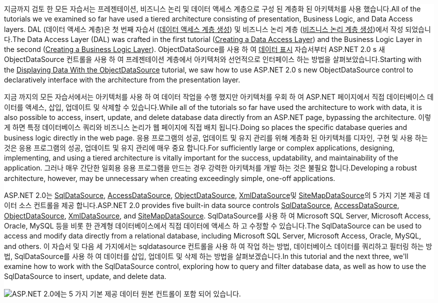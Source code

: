 <span data-ttu-id="4e46c-110">지금까지 검토 한 모든 자습서는 프레젠테이션, 비즈니스 논리 및 데이터 액세스 계층으로 구성 된 계층화 된 아키텍처를 사용 했습니다.</span><span class="sxs-lookup"><span data-stu-id="4e46c-110">All of the tutorials we ve examined so far have used a tiered architecture consisting of presentation, Business Logic, and Data Access layers.</span></span> <span data-ttu-id="4e46c-111">DAL (데이터 액세스 계층)은 첫 번째 자습서 ([데이터 액세스 계층 생성](../introduction/creating-a-data-access-layer-cs.md)) 및 비즈니스 논리 계층 ([비즈니스 논리 계층 생성](../introduction/creating-a-business-logic-layer-cs.md))에서 작성 되었습니다.</span><span class="sxs-lookup"><span data-stu-id="4e46c-111">The Data Access Layer (DAL) was crafted in the first tutorial ([Creating a Data Access Layer](../introduction/creating-a-data-access-layer-cs.md)) and the Business Logic Layer in the second ([Creating a Business Logic Layer](../introduction/creating-a-business-logic-layer-cs.md)).</span></span> <span data-ttu-id="4e46c-112">ObjectDataSource를 사용 하 여 [데이터 표시](../basic-reporting/displaying-data-with-the-objectdatasource-cs.md) 자습서부터 ASP.NET 2.0 s 새 ObjectDataSource 컨트롤을 사용 하 여 프레젠테이션 계층에서 아키텍처와 선언적으로 인터페이스 하는 방법을 살펴보았습니다.</span><span class="sxs-lookup"><span data-stu-id="4e46c-112">Starting with the [Displaying Data With the ObjectDataSource](../basic-reporting/displaying-data-with-the-objectdatasource-cs.md) tutorial, we saw how to use ASP.NET 2.0 s new ObjectDataSource control to declaratively interface with the architecture from the presentation layer.</span></span>

<span data-ttu-id="4e46c-113">지금 까지의 모든 자습서에서는 아키텍처를 사용 하 여 데이터 작업을 수행 했지만 아키텍처를 우회 하 여 ASP.NET 페이지에서 직접 데이터베이스 데이터를 액세스, 삽입, 업데이트 및 삭제할 수 있습니다.</span><span class="sxs-lookup"><span data-stu-id="4e46c-113">While all of the tutorials so far have used the architecture to work with data, it is also possible to access, insert, update, and delete database data directly from an ASP.NET page, bypassing the architecture.</span></span> <span data-ttu-id="4e46c-114">이렇게 하면 특정 데이터베이스 쿼리와 비즈니스 논리가 웹 페이지에 직접 배치 됩니다.</span><span class="sxs-lookup"><span data-stu-id="4e46c-114">Doing so places the specific database queries and business logic directly in the web page.</span></span> <span data-ttu-id="4e46c-115">응용 프로그램의 성공, 업데이트 및 유지 관리를 위해 계층화 된 아키텍처를 디자인, 구현 및 사용 하는 것은 응용 프로그램의 성공, 업데이트 및 유지 관리에 매우 중요 합니다.</span><span class="sxs-lookup"><span data-stu-id="4e46c-115">For sufficiently large or complex applications, designing, implementing, and using a tiered architecture is vitally important for the success, updatability, and maintainability of the application.</span></span> <span data-ttu-id="4e46c-116">그러나 매우 간단한 일회용 응용 프로그램을 만드는 경우 강력한 아키텍처를 개발 하는 것은 불필요 합니다.</span><span class="sxs-lookup"><span data-stu-id="4e46c-116">Developing a robust architecture, however, may be unnecessary when creating exceedingly simple, one-off applications.</span></span>

<span data-ttu-id="4e46c-117">ASP.NET 2.0는 [SqlDataSource](https://msdn.microsoft.com/library/dz12d98w%28vs.80%29.aspx), [AccessDataSource](https://msdn.microsoft.com/library/8e5545e1.aspx), [ObjectDataSource](https://msdn.microsoft.com/library/9a4kyhcx.aspx), [XmlDataSource](https://msdn.microsoft.com/library/e8d8587a%28en-US,VS.80%29.aspx)및 [SiteMapDataSource](https://msdn.microsoft.com/library/5ex9t96x%28en-US,VS.80%29.aspx)의 5 가지 기본 제공 데이터 소스 컨트롤을 제공 합니다.</span><span class="sxs-lookup"><span data-stu-id="4e46c-117">ASP.NET 2.0 provides five built-in data source controls [SqlDataSource](https://msdn.microsoft.com/library/dz12d98w%28vs.80%29.aspx), [AccessDataSource](https://msdn.microsoft.com/library/8e5545e1.aspx), [ObjectDataSource](https://msdn.microsoft.com/library/9a4kyhcx.aspx), [XmlDataSource](https://msdn.microsoft.com/library/e8d8587a%28en-US,VS.80%29.aspx), and [SiteMapDataSource](https://msdn.microsoft.com/library/5ex9t96x%28en-US,VS.80%29.aspx).</span></span> <span data-ttu-id="4e46c-118">SqlDataSource를 사용 하 여 Microsoft SQL Server, Microsoft Access, Oracle, MySQL 등을 비롯 한 관계형 데이터베이스에서 직접 데이터에 액세스 하 고 수정할 수 있습니다.</span><span class="sxs-lookup"><span data-stu-id="4e46c-118">The SqlDataSource can be used to access and modify data directly from a relational database, including Microsoft SQL Server, Microsoft Access, Oracle, MySQL, and others.</span></span> <span data-ttu-id="4e46c-119">이 자습서 및 다음 세 가지에서는 sqldatasource 컨트롤을 사용 하 여 작업 하는 방법, 데이터베이스 데이터를 쿼리하고 필터링 하는 방법, SqlDataSource를 사용 하 여 데이터를 삽입, 업데이트 및 삭제 하는 방법을 살펴보겠습니다.</span><span class="sxs-lookup"><span data-stu-id="4e46c-119">In this tutorial and the next three, we'll examine how to work with the SqlDataSource control, exploring how to query and filter database data, as well as how to use the SqlDataSource to insert, update, and delete data.</span></span>

![ASP.NET 2.0에는 5 가지 기본 제공 데이터 원본 컨트롤이 포함 되어 있습니다.](querying-data-with-the-sqldatasource-control-cs/_static/image1.gif)
